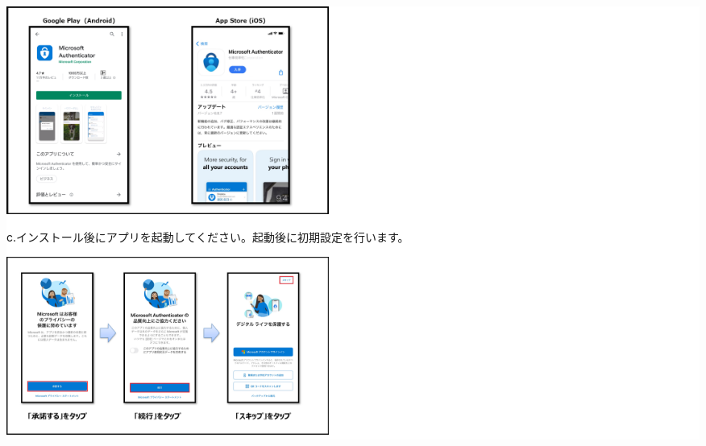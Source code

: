    <img src="./icon/mfa2.png" alt="mfa2" width="400pix" /> 
   
   
   
   c.インストール後にアプリを起動してください。起動後に初期設定を行います。
   
   <img src="./icon/mfa3.png" alt="mfa3" width="400pix" /> 
   